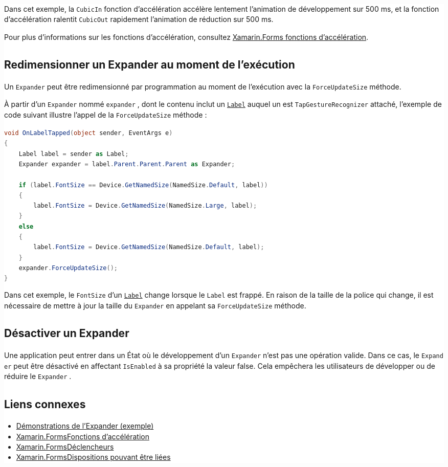 Dans cet exemple, la `CubicIn` fonction d’accélération accélère lentement l’animation de développement sur 500 ms, et la fonction d’accélération ralentit `CubicOut` rapidement l’animation de réduction sur 500 ms.

Pour plus d’informations sur les fonctions d’accélération, consultez [ Xamarin.Forms fonctions d’accélération](~/xamarin-forms/user-interface/animation/easing.md).

## <a name="resize-an-expander-at-runtime"></a>Redimensionner un Expander au moment de l’exécution

Un `Expander` peut être redimensionné par programmation au moment de l’exécution avec la `ForceUpdateSize` méthode.

À partir d’un `Expander` nommé `expander` , dont le contenu inclut un [`Label`](xref:Xamarin.Forms.Label) auquel un est `TapGestureRecognizer` attaché, l’exemple de code suivant illustre l’appel de la `ForceUpdateSize` méthode :

```csharp
void OnLabelTapped(object sender, EventArgs e)
{
    Label label = sender as Label;
    Expander expander = label.Parent.Parent.Parent as Expander;

    if (label.FontSize == Device.GetNamedSize(NamedSize.Default, label))
    {
        label.FontSize = Device.GetNamedSize(NamedSize.Large, label);
    }
    else
    {
        label.FontSize = Device.GetNamedSize(NamedSize.Default, label);
    }
    expander.ForceUpdateSize();
}
```

Dans cet exemple, le `FontSize` d’un [`Label`](xref:Xamarin.Forms.Label) change lorsque le `Label` est frappé. En raison de la taille de la police qui change, il est nécessaire de mettre à jour la taille du `Expander` en appelant sa `ForceUpdateSize` méthode.

## <a name="disable-an-expander"></a>Désactiver un Expander

Une application peut entrer dans un État où le développement d’un `Expander` n’est pas une opération valide. Dans ce cas, le `Expander` peut être désactivé en affectant `IsEnabled` à sa propriété la valeur false. Cela empêchera les utilisateurs de développer ou de réduire le `Expander` .

## <a name="related-links"></a>Liens connexes

- [Démonstrations de l’Expander (exemple)](https://docs.microsoft.com/samples/xamarin/xamarin-forms-samples/userinterface-expanderdemos/)
- [Xamarin.FormsFonctions d’accélération](~/xamarin-forms/user-interface/animation/easing.md)
- [Xamarin.FormsDéclencheurs](~/xamarin-forms/app-fundamentals/triggers.md)
- [Xamarin.FormsDispositions pouvant être liées](~/xamarin-forms/user-interface/layouts/bindable-layouts.md)
